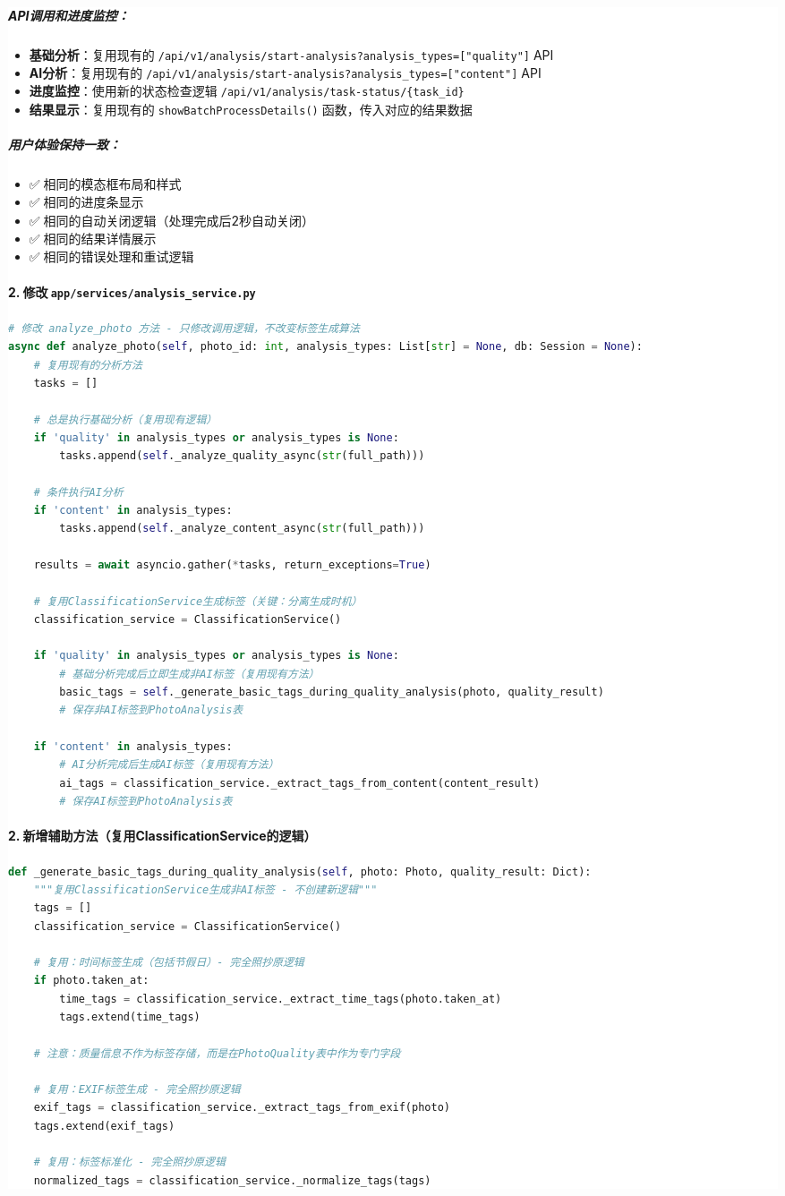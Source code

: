 ##### **API调用和进度监控**：
- **基础分析**：复用现有的 `/api/v1/analysis/start-analysis?analysis_types=["quality"]` API
- **AI分析**：复用现有的 `/api/v1/analysis/start-analysis?analysis_types=["content"]` API
- **进度监控**：使用新的状态检查逻辑 `/api/v1/analysis/task-status/{task_id}`
- **结果显示**：复用现有的 `showBatchProcessDetails()` 函数，传入对应的结果数据

##### **用户体验保持一致**：
- ✅ 相同的模态框布局和样式
- ✅ 相同的进度条显示
- ✅ 相同的自动关闭逻辑（处理完成后2秒自动关闭）
- ✅ 相同的结果详情展示
- ✅ 相同的错误处理和重试逻辑

#### **2. 修改 `app/services/analysis_service.py`**
```python
# 修改 analyze_photo 方法 - 只修改调用逻辑，不改变标签生成算法
async def analyze_photo(self, photo_id: int, analysis_types: List[str] = None, db: Session = None):
    # 复用现有的分析方法
    tasks = []

    # 总是执行基础分析（复用现有逻辑）
    if 'quality' in analysis_types or analysis_types is None:
        tasks.append(self._analyze_quality_async(str(full_path)))

    # 条件执行AI分析
    if 'content' in analysis_types:
        tasks.append(self._analyze_content_async(str(full_path)))
    
    results = await asyncio.gather(*tasks, return_exceptions=True)

    # 复用ClassificationService生成标签（关键：分离生成时机）
    classification_service = ClassificationService()

    if 'quality' in analysis_types or analysis_types is None:
        # 基础分析完成后立即生成非AI标签（复用现有方法）
        basic_tags = self._generate_basic_tags_during_quality_analysis(photo, quality_result)
        # 保存非AI标签到PhotoAnalysis表

    if 'content' in analysis_types:
        # AI分析完成后生成AI标签（复用现有方法）
        ai_tags = classification_service._extract_tags_from_content(content_result)
        # 保存AI标签到PhotoAnalysis表
```

#### **2. 新增辅助方法（复用ClassificationService的逻辑）**
```python
def _generate_basic_tags_during_quality_analysis(self, photo: Photo, quality_result: Dict):
    """复用ClassificationService生成非AI标签 - 不创建新逻辑"""
    tags = []
    classification_service = ClassificationService()

    # 复用：时间标签生成（包括节假日）- 完全照抄原逻辑
    if photo.taken_at:
        time_tags = classification_service._extract_time_tags(photo.taken_at)
        tags.extend(time_tags)

    # 注意：质量信息不作为标签存储，而是在PhotoQuality表中作为专门字段

    # 复用：EXIF标签生成 - 完全照抄原逻辑
    exif_tags = classification_service._extract_tags_from_exif(photo)
    tags.extend(exif_tags)

    # 复用：标签标准化 - 完全照抄原逻辑
    normalized_tags = classification_service._normalize_tags(tags)
```
